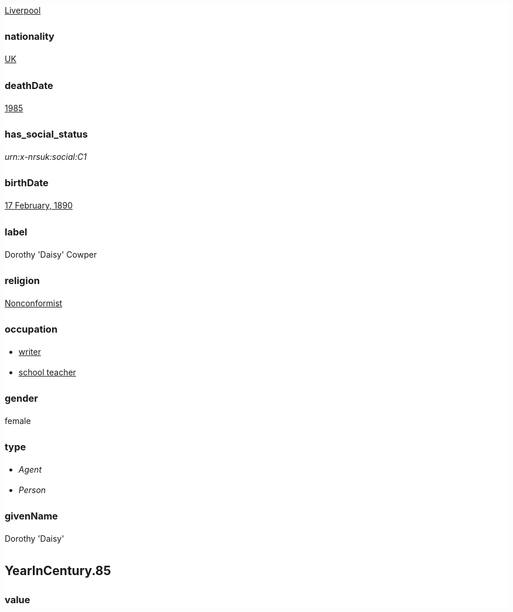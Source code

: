 
[Liverpool](#Liverpool)

### nationality


[UK](#UK)

### deathDate


[1985](#1985)

### has_social_status


*urn:x-nrsuk:social:C1*

### birthDate


[17 February, 1890](#17-February-1890)

### label


Dorothy 'Daisy' Cowper

### religion


[Nonconformist](#Nonconformist)

### occupation

 - [writer](#writer)

 - [school teacher](#school-teacher)

### gender


female

### type

 - *Agent*

 - *Person*

### givenName


Dorothy 'Daisy'

## YearInCentury.85

### value
